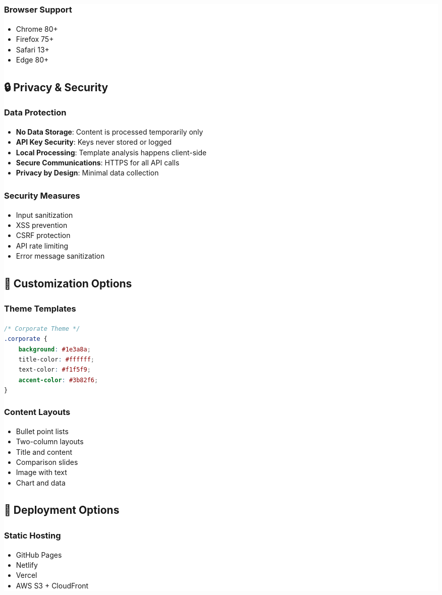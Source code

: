 ### Browser Support
- Chrome 80+
- Firefox 75+
- Safari 13+
- Edge 80+

## 🔒 Privacy & Security

### Data Protection
- **No Data Storage**: Content is processed temporarily only
- **API Key Security**: Keys never stored or logged
- **Local Processing**: Template analysis happens client-side
- **Secure Communications**: HTTPS for all API calls
- **Privacy by Design**: Minimal data collection

### Security Measures
- Input sanitization
- XSS prevention
- CSRF protection
- API rate limiting
- Error message sanitization

## 🎨 Customization Options

### Theme Templates
```css
/* Corporate Theme */
.corporate {
    background: #1e3a8a;
    title-color: #ffffff;
    text-color: #f1f5f9;
    accent-color: #3b82f6;
}
```

### Content Layouts
- Bullet point lists
- Two-column layouts
- Title and content
- Comparison slides
- Image with text
- Chart and data

## 🚀 Deployment Options

### Static Hosting
- GitHub Pages
- Netlify
- Vercel
- AWS S3 + CloudFront
